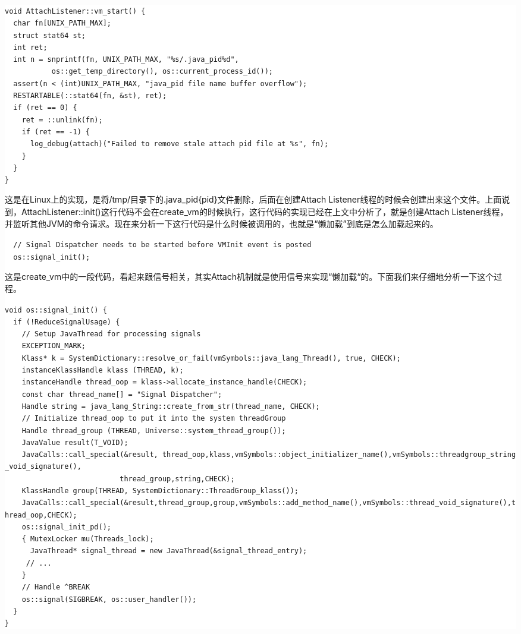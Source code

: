 ```
void AttachListener::vm_start() {
  char fn[UNIX_PATH_MAX];
  struct stat64 st;
  int ret;
  int n = snprintf(fn, UNIX_PATH_MAX, "%s/.java_pid%d",
           os::get_temp_directory(), os::current_process_id());
  assert(n < (int)UNIX_PATH_MAX, "java_pid file name buffer overflow");
  RESTARTABLE(::stat64(fn, &st), ret);
  if (ret == 0) {
    ret = ::unlink(fn);
    if (ret == -1) {
      log_debug(attach)("Failed to remove stale attach pid file at %s", fn);
    }
  }
}
```

这是在Linux上的实现，是将/tmp/目录下的.java_pid{pid}文件删除，后面在创建Attach
Listener线程的时候会创建出来这个文件。上面说到，AttachListener::init()这行代码不会在create_vm的时候执行，这行代码的实现已经在上文中分析了，就是创建Attach
Listener线程，并监听其他JVM的命令请求。现在来分析一下这行代码是什么时候被调用的，也就是“懒加载”到底是怎么加载起来的。

```
  // Signal Dispatcher needs to be started before VMInit event is posted
  os::signal_init();
```

这是create_vm中的一段代码，看起来跟信号相关，其实Attach机制就是使用信号来实现“懒加载“的。下面我们来仔细地分析一下这个过程。

```
void os::signal_init() {
  if (!ReduceSignalUsage) {
    // Setup JavaThread for processing signals
    EXCEPTION_MARK;
    Klass* k = SystemDictionary::resolve_or_fail(vmSymbols::java_lang_Thread(), true, CHECK);
    instanceKlassHandle klass (THREAD, k);
    instanceHandle thread_oop = klass->allocate_instance_handle(CHECK);
    const char thread_name[] = "Signal Dispatcher";
    Handle string = java_lang_String::create_from_str(thread_name, CHECK);
    // Initialize thread_oop to put it into the system threadGroup
    Handle thread_group (THREAD, Universe::system_thread_group());
    JavaValue result(T_VOID);
    JavaCalls::call_special(&result, thread_oop,klass,vmSymbols::object_initializer_name(),vmSymbols::threadgroup_string_void_signature(),
                           thread_group,string,CHECK);
    KlassHandle group(THREAD, SystemDictionary::ThreadGroup_klass());
    JavaCalls::call_special(&result,thread_group,group,vmSymbols::add_method_name(),vmSymbols::thread_void_signature(),thread_oop,CHECK);
    os::signal_init_pd();
    { MutexLocker mu(Threads_lock);
      JavaThread* signal_thread = new JavaThread(&signal_thread_entry);
     // ...
    }
    // Handle ^BREAK
    os::signal(SIGBREAK, os::user_handler());
  }
}
```
